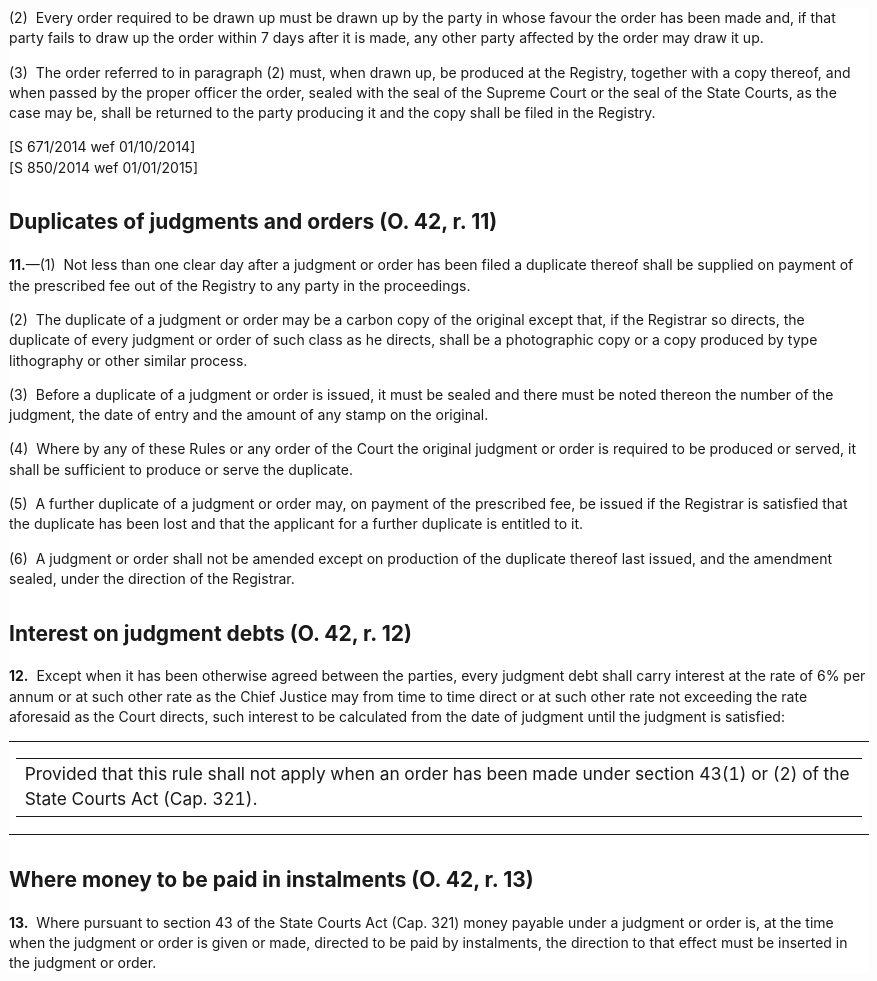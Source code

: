 

(2)  Every order required to be drawn up must be drawn up by the party in whose favour the order has been made and, if that party fails to draw up the order within 7 days after it is made, any other party affected by the order may draw it up.



(3)  The order referred to in paragraph (2) must, when drawn up, be produced at the Registry, together with a copy thereof, and when passed by the proper officer the order, sealed with the seal of the Supreme Court or the seal of the State Courts, as the case may be, shall be returned to the party producing it and the copy shall be filed in the Registry.  
<div class="amendNote">[S 671/2014 wef 01/10/2014]</div>  
<div class="amendNote">[S 850/2014 wef 01/01/2015]</div>

## Duplicates of judgments and orders (O. 42, r. 11)

**11.**—(1)  Not less than one clear day after a judgment or order has been filed a duplicate thereof shall be supplied on payment of the prescribed fee out of the Registry to any party in the proceedings.



(2)  The duplicate of a judgment or order may be a carbon copy of the original except that, if the Registrar so directs, the duplicate of every judgment or order of such class as he directs, shall be a photographic copy or a copy produced by type lithography or other similar process.



(3)  Before a duplicate of a judgment or order is issued, it must be sealed and there must be noted thereon the number of the judgment, the date of entry and the amount of any stamp on the original.



(4)  Where by any of these Rules or any order of the Court the original judgment or order is required to be produced or served, it shall be sufficient to produce or serve the duplicate.



(5)  A further duplicate of a judgment or order may, on payment of the prescribed fee, be issued if the Registrar is satisfied that the duplicate has been lost and that the applicant for a further duplicate is entitled to it.



(6)  A judgment or order shall not be amended except on production of the duplicate thereof last issued, and the amendment sealed, under the direction of the Registrar.

## Interest on judgment debts (O. 42, r. 12)

**12.**  Except when it has been otherwise agreed between the parties, every judgment debt shall carry interest at the rate of 6% per annum or at such other rate as the Chief Justice may from time to time direct or at such other rate not exceeding the rate aforesaid as the Court directs, such interest to be calculated from the date of judgment until the judgment is satisfied:

<table width="100%"><tbody><tr><td class="proviso" id="PO42-pr12-vi-"><table width="100%"><tbody><tr><td class="provisoText" style="font-size:13pt">Provided that this rule shall not apply when an order has been made under section&nbsp;43(1) or (2) of the State Courts Act (Cap.&nbsp;321).</td></tr></tbody></table></td></tr></tbody></table>

## Where money to be paid in instalments (O. 42, r. 13)

**13.**  Where pursuant to section 43 of the State Courts Act (Cap. 321) money payable under a judgment or order is, at the time when the judgment or order is given or made, directed to be paid by instalments, the direction to that effect must be inserted in the judgment or order.
